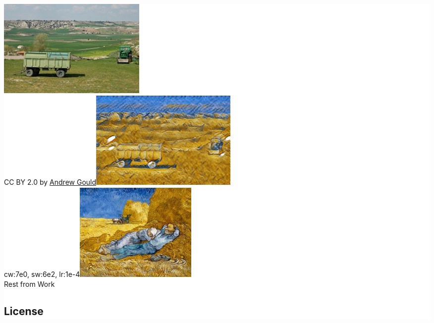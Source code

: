 <tr><td><img src = 'examples/content/farm.jpg' height = '180px'><br>CC BY 2.0 by <a href='https://ccsearch.creativecommons.org/photos/f1dc2822-f4c1-4f66-8990-f9985a5dc179'> Andrew Gould</a></td><td><img src = 'examples/results/farm-la.jpg' height = '180px'><br>cw:7e0, sw:6e2, lr:1e-4</td><td><img src = 'examples/style/la-campesinos-319-256.jpg' height = '180px'><br>Rest from Work </td></tr>

</table>



## License
